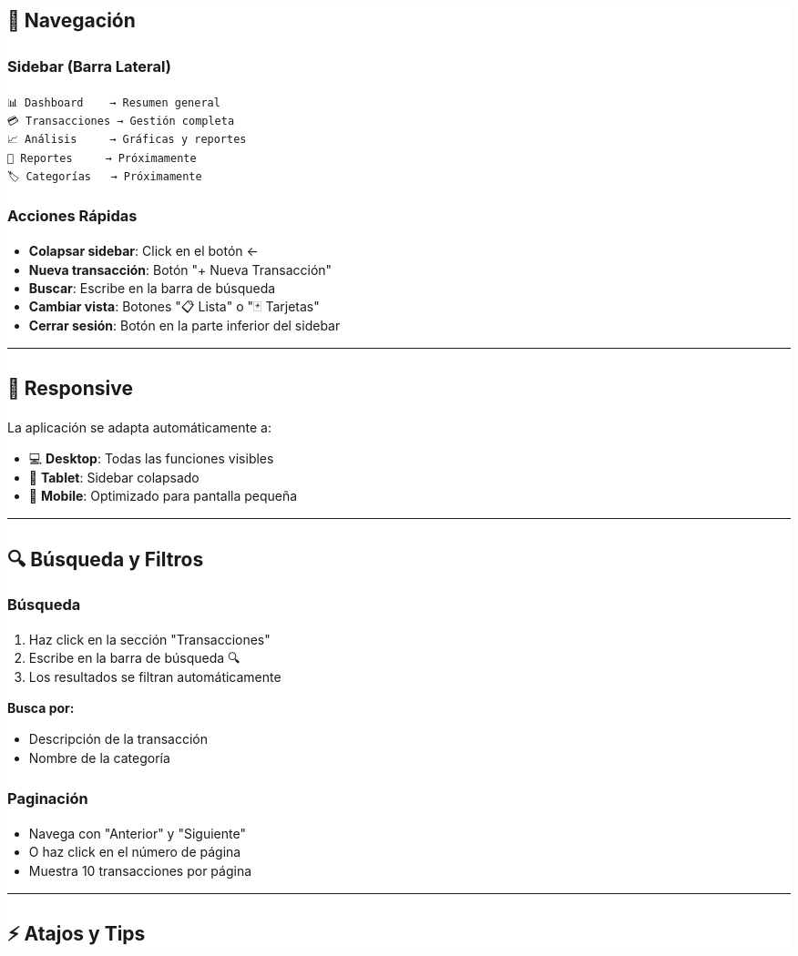 ## 🎨 Navegación

### Sidebar (Barra Lateral)
```
📊 Dashboard    → Resumen general
💳 Transacciones → Gestión completa  
📈 Análisis     → Gráficas y reportes
📄 Reportes     → Próximamente
🏷️ Categorías   → Próximamente
```

### Acciones Rápidas
- **Colapsar sidebar**: Click en el botón ←
- **Nueva transacción**: Botón "+ Nueva Transacción"
- **Buscar**: Escribe en la barra de búsqueda
- **Cambiar vista**: Botones "📋 Lista" o "🃏 Tarjetas"
- **Cerrar sesión**: Botón en la parte inferior del sidebar

---

## 📱 Responsive

La aplicación se adapta automáticamente a:
- 💻 **Desktop**: Todas las funciones visibles
- 📱 **Tablet**: Sidebar colapsado
- 📱 **Mobile**: Optimizado para pantalla pequeña

---

## 🔍 Búsqueda y Filtros

### Búsqueda
1. Haz click en la sección "Transacciones"
2. Escribe en la barra de búsqueda 🔍
3. Los resultados se filtran automáticamente

**Busca por:**
- Descripción de la transacción
- Nombre de la categoría

### Paginación
- Navega con "Anterior" y "Siguiente"
- O haz click en el número de página
- Muestra 10 transacciones por página

---

## ⚡ Atajos y Tips
